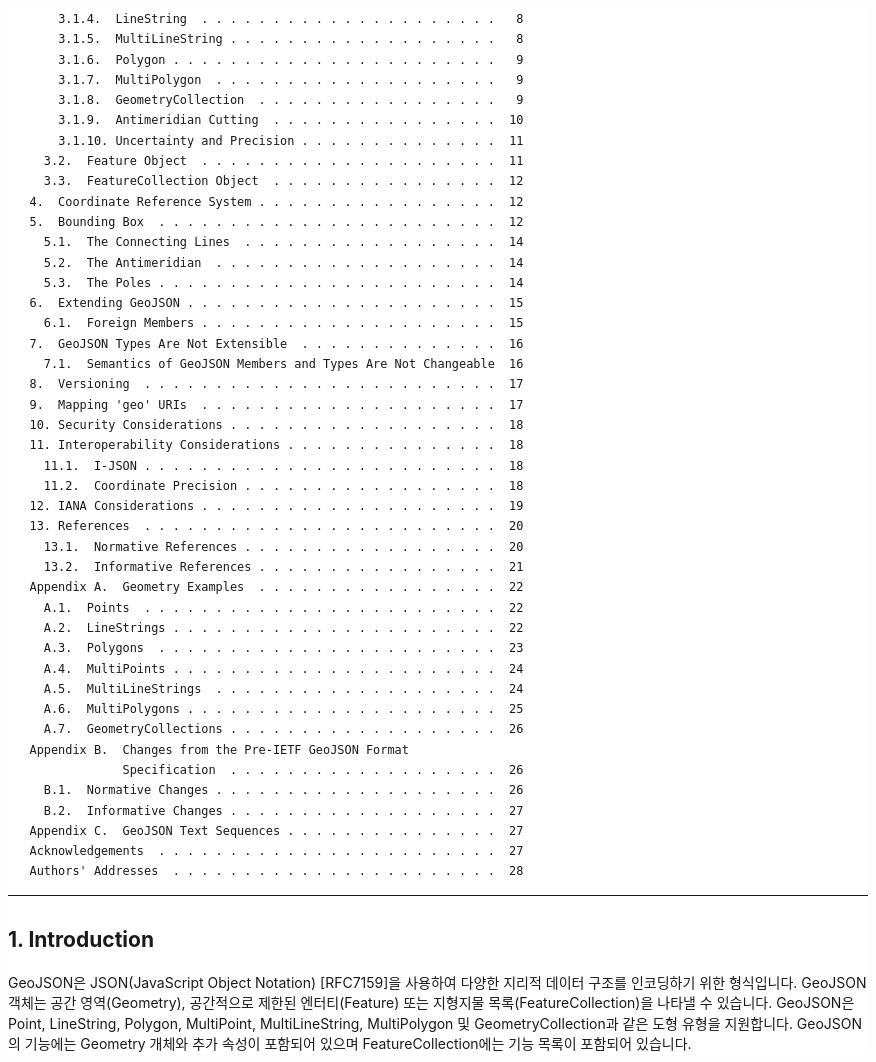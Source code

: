 ```text
       3.1.4.  LineString  . . . . . . . . . . . . . . . . . . . . .   8
       3.1.5.  MultiLineString . . . . . . . . . . . . . . . . . . .   8
       3.1.6.  Polygon . . . . . . . . . . . . . . . . . . . . . . .   9
       3.1.7.  MultiPolygon  . . . . . . . . . . . . . . . . . . . .   9
       3.1.8.  GeometryCollection  . . . . . . . . . . . . . . . . .   9
       3.1.9.  Antimeridian Cutting  . . . . . . . . . . . . . . . .  10
       3.1.10. Uncertainty and Precision . . . . . . . . . . . . . .  11
     3.2.  Feature Object  . . . . . . . . . . . . . . . . . . . . .  11
     3.3.  FeatureCollection Object  . . . . . . . . . . . . . . . .  12
   4.  Coordinate Reference System . . . . . . . . . . . . . . . . .  12
   5.  Bounding Box  . . . . . . . . . . . . . . . . . . . . . . . .  12
     5.1.  The Connecting Lines  . . . . . . . . . . . . . . . . . .  14
     5.2.  The Antimeridian  . . . . . . . . . . . . . . . . . . . .  14
     5.3.  The Poles . . . . . . . . . . . . . . . . . . . . . . . .  14
   6.  Extending GeoJSON . . . . . . . . . . . . . . . . . . . . . .  15
     6.1.  Foreign Members . . . . . . . . . . . . . . . . . . . . .  15
   7.  GeoJSON Types Are Not Extensible  . . . . . . . . . . . . . .  16
     7.1.  Semantics of GeoJSON Members and Types Are Not Changeable  16
   8.  Versioning  . . . . . . . . . . . . . . . . . . . . . . . . .  17
   9.  Mapping 'geo' URIs  . . . . . . . . . . . . . . . . . . . . .  17
   10. Security Considerations . . . . . . . . . . . . . . . . . . .  18
   11. Interoperability Considerations . . . . . . . . . . . . . . .  18
     11.1.  I-JSON . . . . . . . . . . . . . . . . . . . . . . . . .  18
     11.2.  Coordinate Precision . . . . . . . . . . . . . . . . . .  18
   12. IANA Considerations . . . . . . . . . . . . . . . . . . . . .  19
   13. References  . . . . . . . . . . . . . . . . . . . . . . . . .  20
     13.1.  Normative References . . . . . . . . . . . . . . . . . .  20
     13.2.  Informative References . . . . . . . . . . . . . . . . .  21
   Appendix A.  Geometry Examples  . . . . . . . . . . . . . . . . .  22
     A.1.  Points  . . . . . . . . . . . . . . . . . . . . . . . . .  22
     A.2.  LineStrings . . . . . . . . . . . . . . . . . . . . . . .  22
     A.3.  Polygons  . . . . . . . . . . . . . . . . . . . . . . . .  23
     A.4.  MultiPoints . . . . . . . . . . . . . . . . . . . . . . .  24
     A.5.  MultiLineStrings  . . . . . . . . . . . . . . . . . . . .  24
     A.6.  MultiPolygons . . . . . . . . . . . . . . . . . . . . . .  25
     A.7.  GeometryCollections . . . . . . . . . . . . . . . . . . .  26
   Appendix B.  Changes from the Pre-IETF GeoJSON Format
                Specification  . . . . . . . . . . . . . . . . . . .  26
     B.1.  Normative Changes . . . . . . . . . . . . . . . . . . . .  26
     B.2.  Informative Changes . . . . . . . . . . . . . . . . . . .  27
   Appendix C.  GeoJSON Text Sequences . . . . . . . . . . . . . . .  27
   Acknowledgements  . . . . . . . . . . . . . . . . . . . . . . . .  27
   Authors' Addresses  . . . . . . . . . . . . . . . . . . . . . . .  28
```

---
## **1.  Introduction**

GeoJSON은 JSON\(JavaScript Object Notation\) \[RFC7159\]을 사용하여 다양한 지리적 데이터 구조를 인코딩하기 위한 형식입니다. GeoJSON 객체는 공간 영역\(Geometry\), 공간적으로 제한된 엔터티\(Feature\) 또는 지형지물 목록\(FeatureCollection\)을 나타낼 수 있습니다. GeoJSON은 Point, LineString, Polygon, MultiPoint, MultiLineString, MultiPolygon 및 GeometryCollection과 같은 도형 유형을 지원합니다. GeoJSON의 기능에는 Geometry 개체와 추가 속성이 포함되어 있으며 FeatureCollection에는 기능 목록이 포함되어 있습니다.

